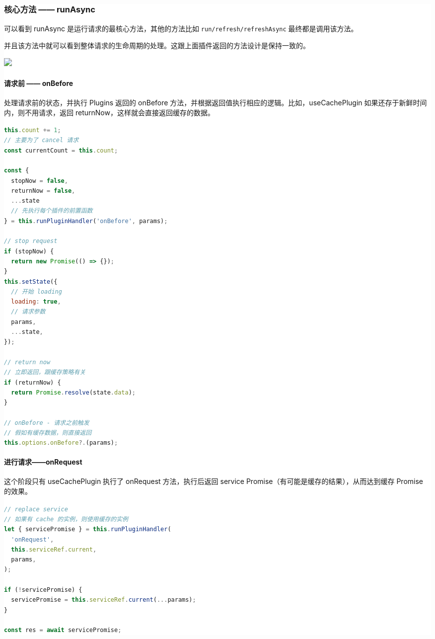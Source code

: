 ### 核心方法 —— runAsync

可以看到 runAsync 是运行请求的最核心方法，其他的方法比如 `run/refresh/refreshAsync` 最终都是调用该方法。

并且该方法中就可以看到整体请求的生命周期的处理。这跟上面插件返回的方法设计是保持一致的。

![](https://p3-juejin.byteimg.com/tos-cn-i-k3u1fbpfcp/8fa533b87e7045d1899a10cf14c6ba5d~tplv-k3u1fbpfcp-zoom-1.image)

#### 请求前 —— onBefore

处理请求前的状态，并执行 Plugins 返回的 onBefore 方法，并根据返回值执行相应的逻辑。比如，useCachePlugin 如果还存于新鲜时间内，则不用请求，返回 returnNow，这样就会直接返回缓存的数据。

```js
this.count += 1;
// 主要为了 cancel 请求
const currentCount = this.count;

const {
  stopNow = false,
  returnNow = false,
  ...state
  // 先执行每个插件的前置函数
} = this.runPluginHandler('onBefore', params);

// stop request
if (stopNow) {
  return new Promise(() => {});
}
this.setState({
  // 开始 loading
  loading: true,
  // 请求参数
  params,
  ...state,
});

// return now
// 立即返回，跟缓存策略有关
if (returnNow) {
  return Promise.resolve(state.data);
}

// onBefore - 请求之前触发
// 假如有缓存数据，则直接返回
this.options.onBefore?.(params);
```

#### 进行请求——onRequest

这个阶段只有 useCachePlugin 执行了 onRequest 方法，执行后返回 service Promise（有可能是缓存的结果），从而达到缓存 Promise 的效果。

```js
// replace service
// 如果有 cache 的实例，则使用缓存的实例
let { servicePromise } = this.runPluginHandler(
  'onRequest',
  this.serviceRef.current,
  params,
);

if (!servicePromise) {
  servicePromise = this.serviceRef.current(...params);
}

const res = await servicePromise;
```